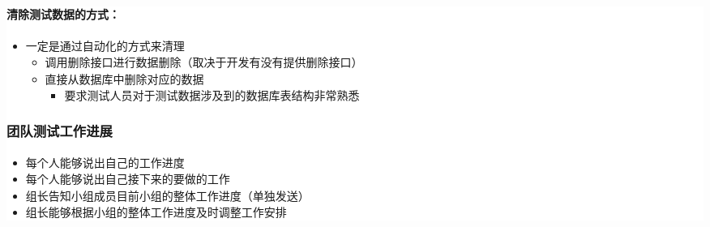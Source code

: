#### 清除测试数据的方式：

- 一定是通过自动化的方式来清理
  - 调用删除接口进行数据删除（取决于开发有没有提供删除接口）
  - 直接从数据库中删除对应的数据
    - 要求测试人员对于测试数据涉及到的数据库表结构非常熟悉



### 团队测试工作进展

- 每个人能够说出自己的工作进度
- 每个人能够说出自己接下来的要做的工作
- 组长告知小组成员目前小组的整体工作进度（单独发送）
- 组长能够根据小组的整体工作进度及时调整工作安排
